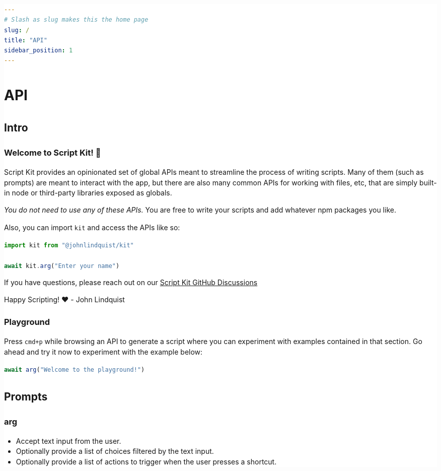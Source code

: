 ```yaml
---
# Slash as slug makes this the home page
slug: /
title: "API"
sidebar_position: 1
---
```


# API

## Intro

### Welcome to Script Kit! 👋

Script Kit provides an opinionated set of global APIs meant to streamline the process of writing scripts. Many of them (such as prompts) are meant to interact with the app, but there are also many common APIs for working with files, etc, that are simply built-in node or third-party libraries exposed as globals.

_You do not need to use any of these APIs._ You are free to write your scripts and add whatever npm packages you like.

Also, you can import `kit` and access the APIs like so:

```js
import kit from "@johnlindquist/kit"

await kit.arg("Enter your name")
```

If you have questions, please reach out on our [Script Kit GitHub Discussions](https://github.com/johnlindquist/kit/discussions)

Happy Scripting! ❤️ - John Lindquist

### Playground

Press `cmd+p` while browsing an API to generate a script where you can experiment with examples contained in that section. Go ahead and try it now to experiment with the example below:

```js
await arg("Welcome to the playground!")
```

## Prompts

### arg



- Accept text input from the user.
- Optionally provide a list of choices filtered by the text input.
- Optionally provide a list of actions to trigger when the user presses a shortcut.
